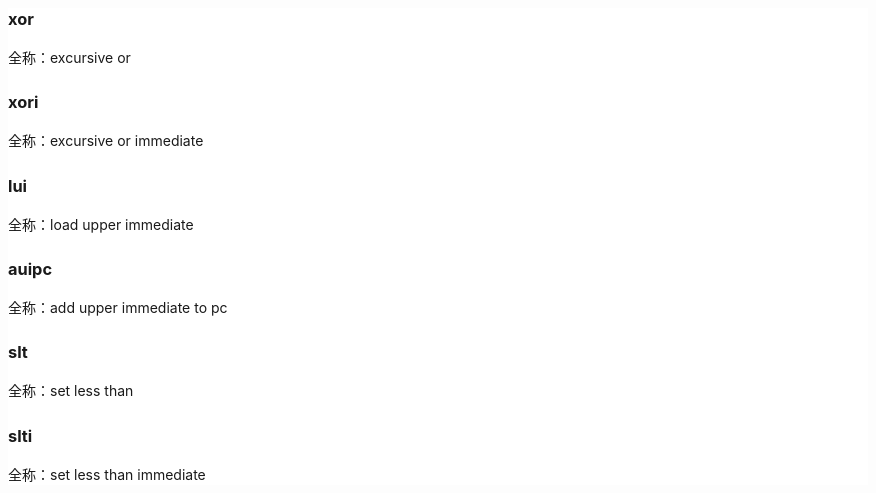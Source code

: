 ### xor

全称：excursive or

### xori

全称：excursive or immediate

### lui

全称：load upper immediate

### auipc

全称：add upper immediate to pc

### slt

全称：set less than

### slti

全称：set less than immediate

